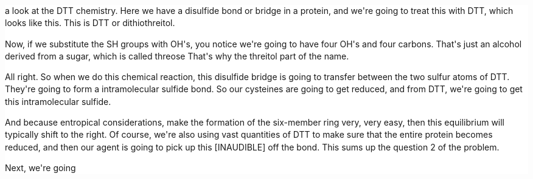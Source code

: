   <span m='532880'>a</span> <span m='532940'>look</span> <span m='533270'>at</span>
  <span m='533360'>the</span> <span m='533480'>DTT</span> <span m='534050'>chemistry.</span>
  <span m='538050'>Here</span> <span m='538420'>we</span> <span m='538540'>have</span>
  <span m='539260'>a</span> <span m='543290'>disulfide</span> <span m='544190'>bond</span>
  <span m='549500'>or</span> <span m='549680'>bridge</span> <span m='551800'>in</span>
  <span m='551950'>a</span> <span m='551980'>protein,</span> <span m='553090'>and</span>
  <span m='553810'>we're</span> <span m='553900'>going</span> <span m='554020'>to</span>
  <span m='554110'>treat</span> <span m='554350'>this</span> <span m='554710'>with</span>
  <span m='554950'>DTT,</span> <span m='556240'>which</span> <span m='556480'>looks</span>
  <span m='558400'>like</span> <span m='558640'>this.</span> <span m='566490'>This</span>
  <span m='566965'>is</span> <span m='567700'>DTT</span> <span m='568830'>or</span>
  <span m='569400'>dithiothreitol.</span> </p><p><span m='571440'>Now,</span> <span
  m='571650'>if</span> <span m='571740'>we</span> <span m='571800'>substitute</span>
  <span m='572280'>the</span> <span m='572850'>SH</span> <span m='573390'>groups</span>
  <span m='573720'>with</span> <span m='573870'>OH's,</span> <span m='574740'>you</span>
  <span m='574800'>notice</span> <span m='575130'>we're</span> <span m='575190'>going</span>
  <span m='575310'>to</span> <span m='575370'>have</span> <span m='575520'>four</span>
  <span m='576000'>OH's</span> <span m='576840'>and</span> <span m='576960'>four</span>
  <span m='577230'>carbons.</span> <span m='578340'>That's</span> <span m='578580'>just</span>
  <span m='580140'>an</span> <span m='580290'>alcohol</span> <span m='580920'>derived</span>
  <span m='581370'>from</span> <span m='581570'>a</span> <span m='581640'>sugar,</span>
  <span m='582400'>which</span> <span m='582480'>is</span> <span m='582570'>called</span>
  <span m='582960'>threose</span> <span m='583650'>That's</span> <span m='583800'>why</span>
  <span m='584010'>the</span> <span m='584340'>threitol</span> <span m='585510'>part</span>
  <span m='586020'>of</span> <span m='586170'>the</span> <span m='586290'>name.</span>
  </p><p><span m='587250'>All</span> <span m='587340'>right.</span> <span m='587550'>So</span>
  <span m='587700'>when</span> <span m='587880'>we</span> <span m='588390'>do</span>
  <span m='588510'>this</span> <span m='588660'>chemical</span> <span m='589020'>reaction,</span>
  <span m='590320'>this</span> <span m='591050'>disulfide</span> <span m='591840'>bridge</span>
  <span m='592470'>is</span> <span m='592620'>going</span> <span m='592800'>to</span>
  <span m='593370'>transfer</span> <span m='594300'>between</span> <span m='594750'>the</span>
  <span m='594870'>two</span> <span m='595110'>sulfur</span> <span m='595530'>atoms</span>
  <span m='595890'>of</span> <span m='596010'>DTT.</span> <span m='597440'>They're</span>
  <span m='597520'>going</span> <span m='597660'>to</span> <span m='597750'>form</span>
  <span m='598170'>a</span> <span m='598830'>intramolecular</span> <span m='600990'>sulfide</span>
  <span m='601500'>bond.</span> <span m='603780'>So</span> <span m='605690'>our</span>
  <span m='606740'>cysteines</span> <span m='607370'>are</span> <span m='607490'>going</span>
  <span m='607640'>to</span> <span m='607730'>get</span> <span m='607940'>reduced,</span>
  <span m='612000'>and</span> <span m='612410'>from</span> <span m='612620'>DTT,</span>
  <span m='613670'>we're</span> <span m='613760'>going</span> <span m='613940'>to</span>
  <span m='614030'>get</span> <span m='616660'>this</span> <span m='617380'>intramolecular</span>
  <span m='620100'>sulfide.</span> </p><p><span m='626190'>And</span> <span m='626310'>because</span>
  <span m='631260'>entropical</span> <span m='631770'>considerations,</span> <span
  m='632910'>make</span> <span m='633150'>the</span> <span m='633240'>formation</span>
  <span m='633720'>of</span> <span m='633810'>the</span> <span m='633900'>six-member</span>
  <span m='634440'>ring</span> <span m='634920'>very,</span> <span m='635440'>very</span>
  <span m='635910'>easy,</span> <span m='636870'>then</span> <span m='637230'>this</span>
  <span m='637620'>equilibrium</span> <span m='638070'>will</span> <span m='638190'>typically</span>
  <span m='638610'>shift</span> <span m='639090'>to</span> <span m='639210'>the</span>
  <span m='639330'>right.</span> <span m='641520'>Of</span> <span m='641580'>course,</span>
  <span m='641940'>we're</span> <span m='642090'>also</span> <span m='642330'>using</span>
  <span m='642780'>vast</span> <span m='643140'>quantities</span> <span m='643620'>of</span>
  <span m='643710'>DTT</span> <span m='644400'>to</span> <span m='644490'>make</span>
  <span m='644700'>sure</span> <span m='644940'>that</span> <span m='645420'>the</span>
  <span m='645510'>entire</span> <span m='645960'>protein</span> <span m='646770'>becomes</span>
  <span m='647220'>reduced,</span> <span m='648360'>and</span> <span m='648480'>then</span>
  <span m='649380'>our</span> <span m='649530'>agent</span> <span m='650070'>is</span>
  <span m='650190'>going</span> <span m='650310'>to</span> <span m='650400'>pick</span>
  <span m='650610'>up</span> <span m='650730'>this</span> <span m='651870'>[INAUDIBLE]</span>
  <span m='652290'>off</span> <span m='652580'>the</span> <span m='652860'>bond.</span>
  <span m='653400'>This</span> <span m='653760'>sums</span> <span m='654120'>up</span>
  <span m='654300'>the</span> <span m='654420'>question</span> <span m='654720'>2</span>
  <span m='654960'>of</span> <span m='655050'>the</span> <span m='655140'>problem.</span>
  </p><p><span m='658180'>Next,</span> <span m='659020'>we're</span> <span m='659110'>going</span>